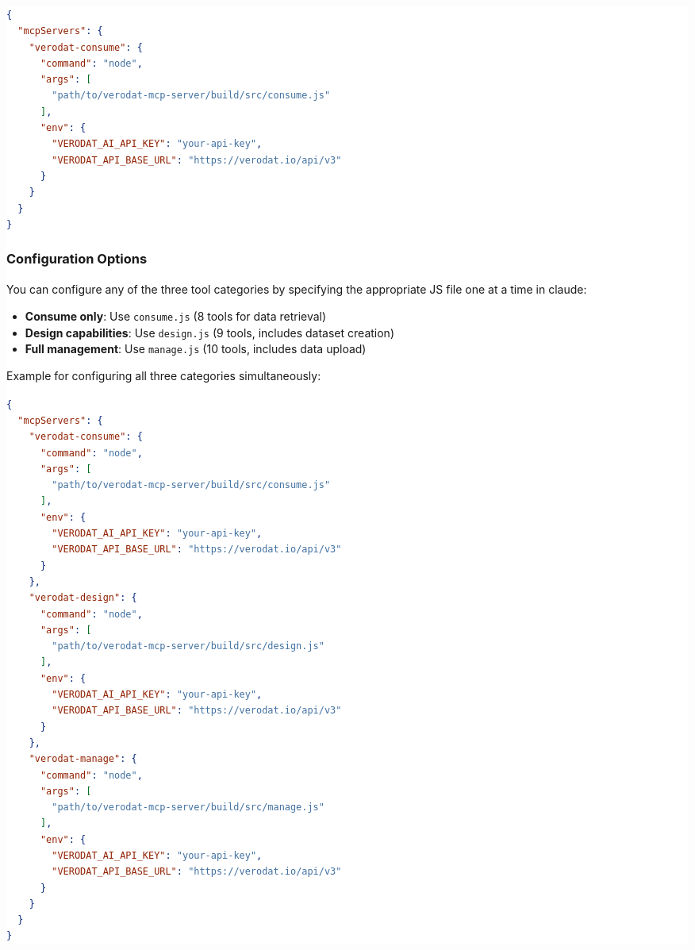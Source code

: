```json
{
  "mcpServers": {
    "verodat-consume": {
      "command": "node",
      "args": [
        "path/to/verodat-mcp-server/build/src/consume.js"
      ],
      "env": {
        "VERODAT_AI_API_KEY": "your-api-key",
        "VERODAT_API_BASE_URL": "https://verodat.io/api/v3"
      }
    }
  }
}
```

### Configuration Options

You can configure any of the three tool categories by specifying the appropriate JS file one at a time in claude:

* **Consume only**: Use `consume.js` (8 tools for data retrieval)
* **Design capabilities**: Use `design.js` (9 tools, includes dataset creation)
* **Full management**: Use `manage.js` (10 tools, includes data upload)

Example for configuring all three categories simultaneously:

```json
{
  "mcpServers": {
    "verodat-consume": {
      "command": "node",
      "args": [
        "path/to/verodat-mcp-server/build/src/consume.js"
      ],
      "env": {
        "VERODAT_AI_API_KEY": "your-api-key",
        "VERODAT_API_BASE_URL": "https://verodat.io/api/v3"
      }
    },
    "verodat-design": {
      "command": "node",
      "args": [
        "path/to/verodat-mcp-server/build/src/design.js"
      ],
      "env": {
        "VERODAT_AI_API_KEY": "your-api-key",
        "VERODAT_API_BASE_URL": "https://verodat.io/api/v3"
      }
    },
    "verodat-manage": {
      "command": "node",
      "args": [
        "path/to/verodat-mcp-server/build/src/manage.js"
      ],
      "env": {
        "VERODAT_AI_API_KEY": "your-api-key",
        "VERODAT_API_BASE_URL": "https://verodat.io/api/v3"
      }
    }
  }
}
```
